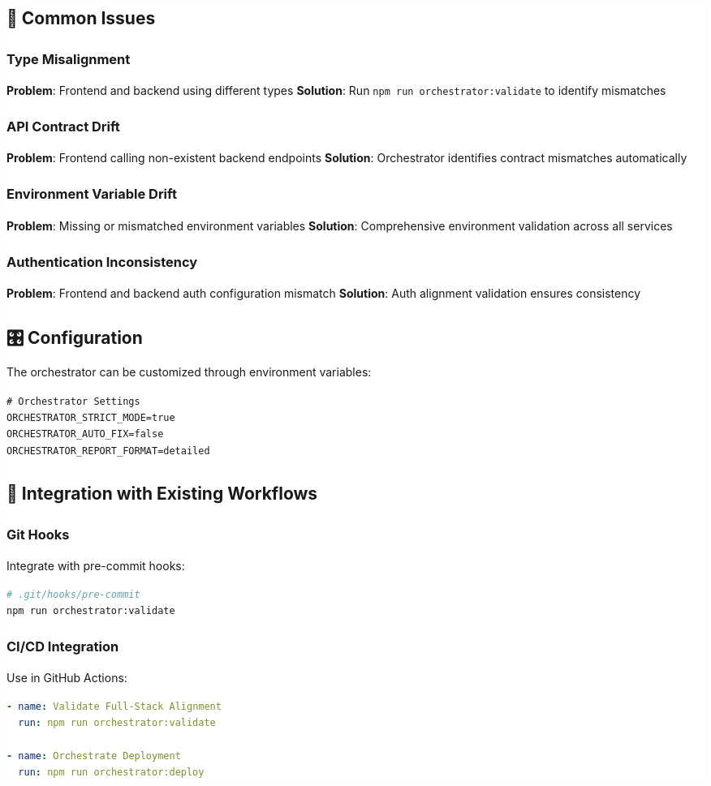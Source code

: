 ## 🚨 Common Issues

### Type Misalignment

**Problem**: Frontend and backend using different types
**Solution**: Run `npm run orchestrator:validate` to identify mismatches

### API Contract Drift

**Problem**: Frontend calling non-existent backend endpoints
**Solution**: Orchestrator identifies contract mismatches automatically

### Environment Variable Drift

**Problem**: Missing or mismatched environment variables
**Solution**: Comprehensive environment validation across all services

### Authentication Inconsistency

**Problem**: Frontend and backend auth configuration mismatch
**Solution**: Auth alignment validation ensures consistency

## 🎛️ Configuration

The orchestrator can be customized through environment variables:

```env
# Orchestrator Settings
ORCHESTRATOR_STRICT_MODE=true
ORCHESTRATOR_AUTO_FIX=false
ORCHESTRATOR_REPORT_FORMAT=detailed
```

## 🔄 Integration with Existing Workflows

### Git Hooks

Integrate with pre-commit hooks:

```bash
# .git/hooks/pre-commit
npm run orchestrator:validate
```

### CI/CD Integration

Use in GitHub Actions:

```yaml
- name: Validate Full-Stack Alignment
  run: npm run orchestrator:validate

- name: Orchestrate Deployment
  run: npm run orchestrator:deploy
```
